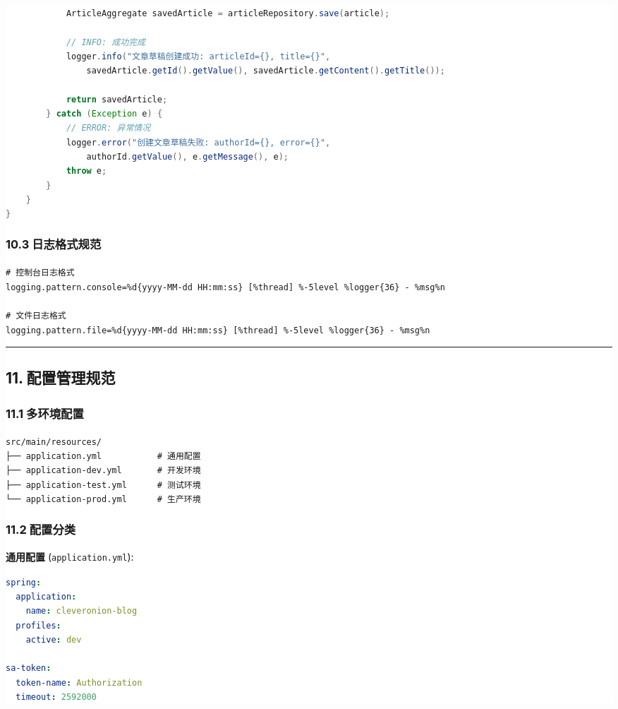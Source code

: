 ```java
            ArticleAggregate savedArticle = articleRepository.save(article);

            // INFO: 成功完成
            logger.info("文章草稿创建成功: articleId={}, title={}",
                savedArticle.getId().getValue(), savedArticle.getContent().getTitle());

            return savedArticle;
        } catch (Exception e) {
            // ERROR: 异常情况
            logger.error("创建文章草稿失败: authorId={}, error={}",
                authorId.getValue(), e.getMessage(), e);
            throw e;
        }
    }
}
```

### 10.3 日志格式规范

```properties
# 控制台日志格式
logging.pattern.console=%d{yyyy-MM-dd HH:mm:ss} [%thread] %-5level %logger{36} - %msg%n

# 文件日志格式
logging.pattern.file=%d{yyyy-MM-dd HH:mm:ss} [%thread] %-5level %logger{36} - %msg%n
```

---

## 11. 配置管理规范

### 11.1 多环境配置

```
src/main/resources/
├── application.yml           # 通用配置
├── application-dev.yml       # 开发环境
├── application-test.yml      # 测试环境
└── application-prod.yml      # 生产环境
```

### 11.2 配置分类

**通用配置** (`application.yml`):

```yaml
spring:
  application:
    name: cleveronion-blog
  profiles:
    active: dev

sa-token:
  token-name: Authorization
  timeout: 2592000
```
